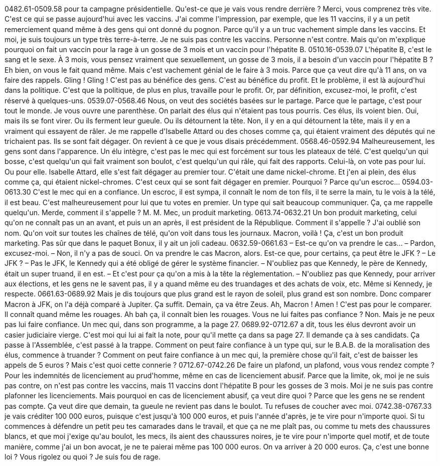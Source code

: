 0482.61-0509.58   pour ta campagne présidentielle. Qu'est-ce que je vais vous rendre derrière ? Merci, vous comprenez très vite. C'est ce qui se passe aujourd'hui avec les vaccins. J'ai comme l'impression, par exemple, que les 11 vaccins, il y a un petit remerciement quand même à des gens qui ont donné du pognon. Parce qu'il y a un truc vachement simple dans les vaccins. Et moi, je suis toujours un type très terre-à-terre. Je ne suis pas contre les vaccins. Personne n'est contre. Mais qu'on m'explique pourquoi on fait un vaccin pour la rage à un gosse de 3 mois et un vaccin pour l'hépatite B.
0510.16-0539.07   L'hépatite B, c'est le sang et le sexe. À 3 mois, vous pensez vraiment que sexuellement, un gosse de 3 mois, il a besoin d'un vaccin pour l'hépatite B ? Eh bien, on vous le fait quand même. Mais c'est vachement génial de le faire à 3 mois. Parce que ça veut dire qu'à 11 ans, on va faire des rappels. Gling ! Gling ! C'est pas au bénéfice des gens. C'est au bénéfice du profit. Et le problème, il est là aujourd'hui dans la politique. C'est que la politique, de plus en plus, travaille pour le profit. Or, par définition, excusez-moi, le profit, c'est réservé à quelques-uns.
0539.07-0568.46   Nous, on veut des sociétés basées sur le partage. Parce que le partage, c'est pour tout le monde. Je vous ouvre une parenthèse. On parlait des élus qui n'étaient pas tous pourris. Ces élus, ils voient bien. Oui, mais ils se font virer. Ou ils ferment leur gueule. Ou ils détournent la tête. Non, il y en a qui détournent la tête, mais il y en a vraiment qui essayent de râler. Je me rappelle d'Isabelle Attard ou des choses comme ça, qui étaient vraiment des députés qui ne trichaient pas. Ils se sont fait dégager. On revient à ce que je vous disais précédemment.
0568.46-0592.94   Malheureusement, les gens sont dans l'apparence. Un élu intègre, c'est pas le mec qui est forcément sur tous les plateaux de télé. C'est quelqu'un qui bosse, c'est quelqu'un qui fait vraiment son boulot, c'est quelqu'un qui râle, qui fait des rapports. Celui-là, on vote pas pour lui. Ou pour elle. Isabelle Attard, elle s'est fait dégager au premier tour. C'était une dame nickel-chrome. Et j'en ai plein, des élus comme ça, qui étaient nickel-chromes. C'est ceux qui se sont fait dégager en premier. Pourquoi ? Parce qu'un escroc...
0594.03-0613.30   C'est le mec qui en a confiance. Un escroc, il est sympa, il connaît le nom de ton fils, il te serre la main, tu le vois à la télé, il est beau. C'est malheureusement pour lui que tu votes en premier. Un type qui sait beaucoup communiquer. Ça, ça me rappelle quelqu'un. Merde, comment il s'appelle ? M. M. Mec, un produit marketing.
0613.74-0632.21   Un bon produit marketing, celui qu'on ne connaît pas un an avant, et puis un an après, il est président de la République. Comment il s'appelle ? J'ai oublié son nom. Qu'on voit sur toutes les chaînes de télé, qu'on voit dans tous les journaux. Macron, voilà ! Ça, c'est un bon produit marketing. Pas sûr que dans le paquet Bonux, il y ait un joli cadeau.
0632.59-0661.63   – Est-ce qu'on va prendre le cas… – Pardon, excusez-moi. – Non, il n'y a pas de souci. On va prendre le cas Macron, alors. Est-ce que, pour certains, ça peut être le JFK ? – Le JFK ? – Pas le JFK, le Kennedy qui a été obligé de gérer le système financier. – N'oubliez pas que Kennedy, le père de Kennedy, était un super truand, il en est. – Et c'est pour ça qu'on a mis à la tête la réglementation. – N'oubliez pas que Kennedy, pour arriver aux élections, et les gens ne le savent pas, il y a quand même eu des truandages et des achats de voix, etc. Même si Kennedy, je respecte.
0661.63-0689.92   Mais je dis toujours que plus grand est le rayon de soleil, plus grand est son nombre. Donc comparer Macron à JFK, on l'a déjà comparé à Jupiter. Ça suffit. Demain, ça va être Zeus. Ah, Macron ! Amen ! C'est pas pour le comparer. Il connaît quand même les rouages. Ah bah ça, il connaît bien les rouages. Vous ne lui faites pas confiance ? Non. Mais je ne peux pas lui faire confiance. Un mec qui, dans son programme, a la page 27.
0689.92-0712.67   a dit, tous les élus devront avoir un casier judiciaire vierge. C'est moi qui lui ai fait la note, pour qu'il mette ça dans sa page 27. Il demande ça à ses candidats. Ça passe à l'Assemblée, c'est passé à la trappe. Comment on peut faire confiance à un type qui, sur le B.A.B. de la moralisation des élus, commence à truander ? Comment on peut faire confiance à un mec qui, la première chose qu'il fait, c'est de baisser les appels de 5 euros ? Mais c'est quoi cette connerie ?
0712.67-0742.26   De faire un plafond, un plafond, vous vous rendez compte ? Pour les indemnités de licenciement au prud'homme, même en cas de licenciement abusif. Parce que la limite, ok, moi je ne suis pas contre, on n'est pas contre les vaccins, mais 11 vaccins dont l'hépatite B pour les gosses de 3 mois. Moi je ne suis pas contre plafonner les licenciements. Mais pourquoi en cas de licenciement abusif, ça veut dire quoi ? Parce que les gens ne se rendent pas compte. Ça veut dire que demain, ta gueule ne revient pas dans le boulot. Tu refuses de coucher avec moi.
0742.38-0767.33   je vais créditer 100 000 euros, puisque c'est jusqu'à 100 000 euros, et puis l'année d'après, je te vire pour n'importe quoi. Si tu commences à défendre un petit peu tes camarades dans le travail, et que ça ne me plaît pas, ou comme tu mets des chaussures blancs, et que moi j'exige qu'au boulot, les mecs, ils aient des chaussures noires, je te vire pour n'importe quel motif, et de toute manière, comme j'ai un bon avocat, je ne te paierai même pas 100 000 euros. On va arriver à 20 000 euros. Ça, c'est une bonne loi ? Vous rigolez ou quoi ? Je suis fou de rage.